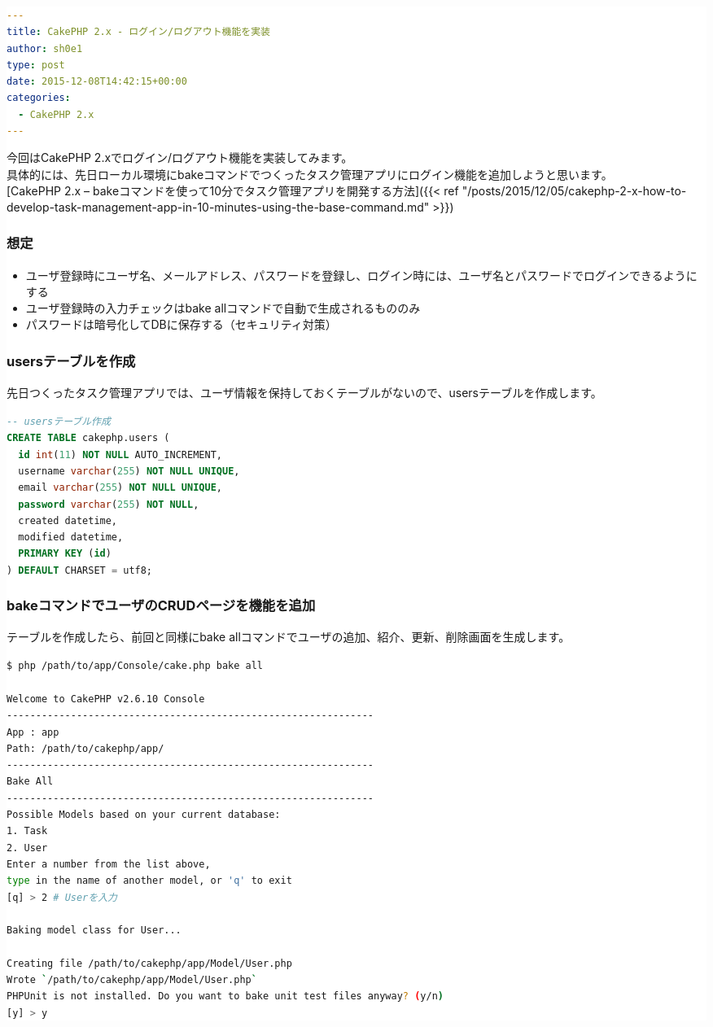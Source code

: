 ```yaml
---
title: CakePHP 2.x - ログイン/ログアウト機能を実装
author: sh0e1
type: post
date: 2015-12-08T14:42:15+00:00
categories:
  - CakePHP 2.x
---
```

今回はCakePHP 2.xでログイン/ログアウト機能を実装してみます。  
具体的には、先日ローカル環境にbakeコマンドでつくったタスク管理アプリにログイン機能を追加しようと思います。  
[CakePHP 2.x – bakeコマンドを使って10分でタスク管理アプリを開発する方法]({{< ref "/posts/2015/12/05/cakephp-2-x-how-to-develop-task-management-app-in-10-minutes-using-the-base-command.md" >}})


### 想定

- ユーザ登録時にユーザ名、メールアドレス、パスワードを登録し、ログイン時には、ユーザ名とパスワードでログインできるようにする
- ユーザ登録時の入力チェックはbake allコマンドで自動で生成されるもののみ
- パスワードは暗号化してDBに保存する（セキュリティ対策）

### usersテーブルを作成

先日つくったタスク管理アプリでは、ユーザ情報を保持しておくテーブルがないので、usersテーブルを作成します。

```sql
-- usersテーブル作成
CREATE TABLE cakephp.users (
  id int(11) NOT NULL AUTO_INCREMENT,
  username varchar(255) NOT NULL UNIQUE,
  email varchar(255) NOT NULL UNIQUE,
  password varchar(255) NOT NULL,
  created datetime,
  modified datetime,
  PRIMARY KEY (id)
) DEFAULT CHARSET = utf8;
```

### bakeコマンドでユーザのCRUDページを機能を追加

テーブルを作成したら、前回と同様にbake allコマンドでユーザの追加、紹介、更新、削除画面を生成します。

```bash
$ php /path/to/app/Console/cake.php bake all

Welcome to CakePHP v2.6.10 Console
---------------------------------------------------------------
App : app
Path: /path/to/cakephp/app/
---------------------------------------------------------------
Bake All
---------------------------------------------------------------
Possible Models based on your current database:
1. Task
2. User
Enter a number from the list above,
type in the name of another model, or 'q' to exit
[q] > 2 # Userを入力

Baking model class for User...

Creating file /path/to/cakephp/app/Model/User.php
Wrote `/path/to/cakephp/app/Model/User.php`
PHPUnit is not installed. Do you want to bake unit test files anyway? (y/n)
[y] > y
```